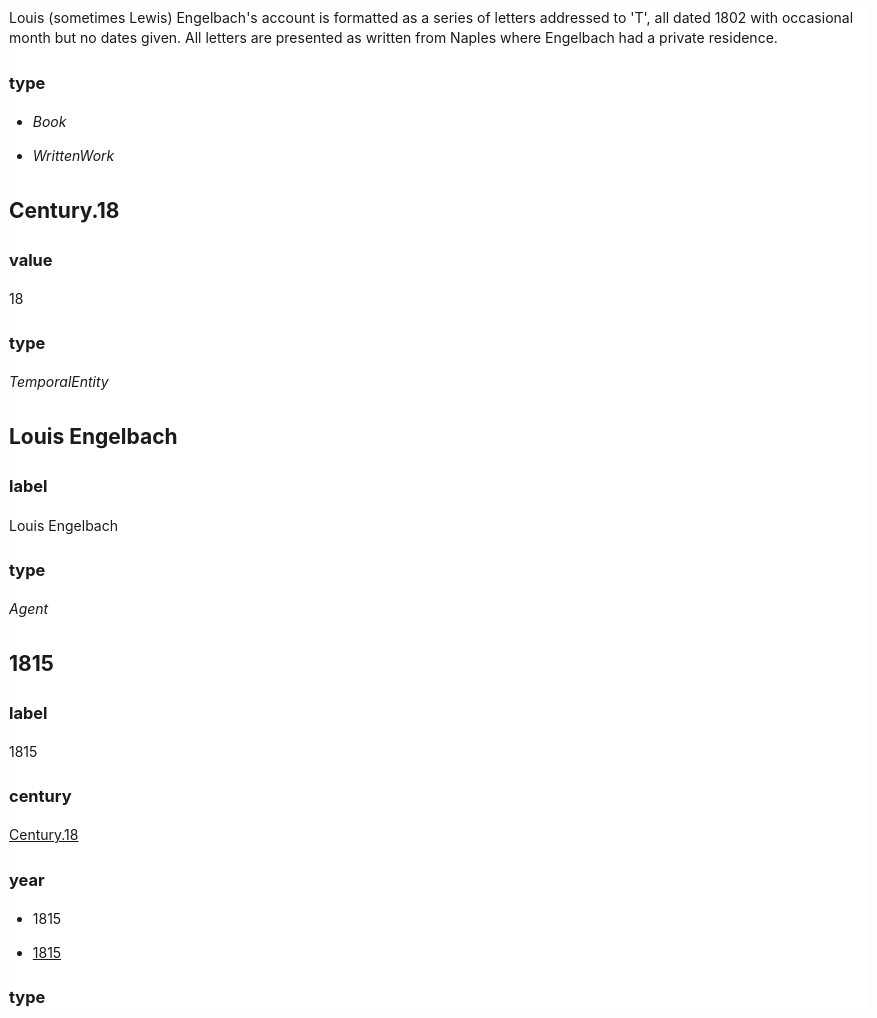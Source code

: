 
Louis (sometimes Lewis) Engelbach's account is formatted as a series of letters addressed to 'T', all dated 1802 with occasional month but no dates given. All letters are presented as written from Naples where Engelbach had a private residence.  

### type

 - *Book*

 - *WrittenWork*

## Century.18

### value


18

### type


*TemporalEntity*

## Louis Engelbach

### label


Louis Engelbach

### type


*Agent*

## 1815

### label


1815

### century


[Century.18](#Century.18)

### year

 - 1815

 - [1815](#1815)

### type
